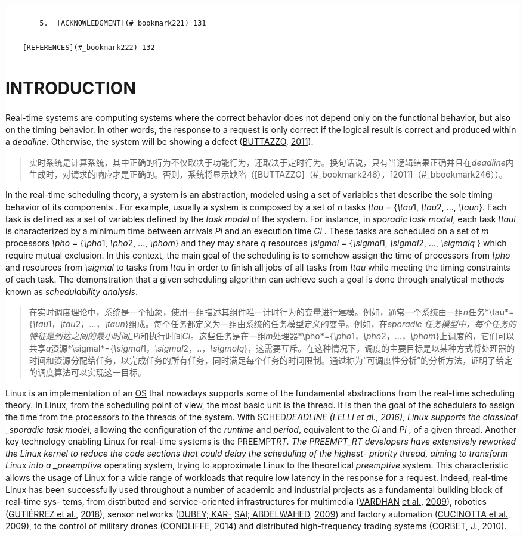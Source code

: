 ```

        5.  [ACKNOWLEDGMENT](#_bookmark221) 131

    [REFERENCES](#_bookmark222) 132

```

# INTRODUCTION

Real-time systems are computing systems where the correct behavior does not depend only on the functional behavior, but also on the timing behavior. In other words, the response to a request is only correct if the logical result is correct and produced within a _deadline_. Otherwise, the system will be showing a defect ([BUTTAZZO](#_bookmark246), [2011](#_bookmark246)).

> 实时系统是计算系统，其中正确的行为不仅取决于功能行为，还取决于定时行为。换句话说，只有当逻辑结果正确并且在*deadline*内生成时，对请求的响应才是正确的。否则，系统将显示缺陷（[BUTTAZZO]（#\_bookmark246），[2011]（#\_bbookmark246））。

In the real-time scheduling theory, a system is an abstraction, modeled using a set of variables that describe the sole timing behavior of its components . For example, usually a system is composed by a set of _n_ tasks _\tau_ = {*\tau*1, *\tau*2, ..., _\taun_}. Each task is defined as a set of variables defined by the _task model_ of the system. For instance, in _sporadic task model_, each task _\taui_ is characterized by a minimum time between arrivals _Pi_ and an execution time _Ci_ . These tasks are scheduled on a set of _m_ processors _\pho_ = {*\pho*1, *\pho*2, ..., _\phom_} and they may share _q_ resources _\sigmal_ = {*\sigmal*1, *\sigmal*2, ..., _\sigmalq_ } which require mutual exclusion. In this context, the main goal of the scheduling is to somehow assign the time of processors from _\pho_ and resources from _\sigmal_ to tasks from _\tau_ in order to finish all jobs of all tasks from _\tau_ while meeting the timing constraints of each task. The demonstration that a given scheduling algorithm can achieve such a goal is done through analytical methods known as _schedulability analysis_.

> 在实时调度理论中，系统是一个抽象，使用一组描述其组件唯一计时行为的变量进行建模。例如，通常一个系统由一组*n*任务*\tau*={*\tau*1，*\tau*2，…，_\taun_}组成。每个任务都定义为一组由系统的任务模型定义的变量。例如，在*sporadic 任务模型中，每个任务的特征是到达之间的最小时间\_Pi*和执行时间*Ci*。这些任务是在一组*m*处理器*\pho*={*\pho*1，*\pho*2，…，_\phom_}上调度的，它们可以共享*q*资源*\sigmal*={*\sigmal*1，*\sigmal*2，..，_\sigmolq_}，这需要互斥。在这种情况下，调度的主要目标是以某种方式将处理器的时间和资源分配给任务，以完成任务的所有任务，同时满足每个任务的时间限制。通过称为“可调度性分析”的分析方法，证明了给定的调度算法可以实现这一目标。

Linux is an implementation of an [OS](#_bookmark17) that nowadays supports some of the fundamental abstractions from the real-time scheduling theory. In Linux, from the scheduling point of view, the most basic unit is the thread. It is then the goal of the schedulers to assign the time from the processors to the threads of the system. With SCHED*DEADLINE ([LELLI et al.](#_bookmark294), [2016](#_bookmark294)), Linux supports the classical \_sporadic task model*, allowing the configuration of the _runtime_ and _period_, equivalent to the _Ci_ and _Pi_ , of a given thread. Another key technology enabling Linux for real-time systems is the PREEMPT*RT. The PREEMPT_RT developers have extensively reworked the Linux kernel to reduce the code sections that could delay the scheduling of the highest- priority thread, aiming to transform Linux into a \_preemptive* operating system, trying to approximate Linux to the theoretical _preemptive_ system. This characteristic allows the usage of Linux for a wide range of workloads that require low latency in the response for a request. Indeed, real-time Linux has been successfully used throughout a number of academic and industrial projects as a fundamental building block of real-time sys- tems, from distributed and service-oriented infrastructures for multimedia ([VARDHAN](#_bookmark340) [et al.](#_bookmark340), [2009](#_bookmark340)), robotics ([GUTIÉRREZ et al.](#_bookmark280), [2018](#_bookmark280)), sensor networks ([DUBEY; KAR-](#_bookmark270) [SAI; ABDELWAHED](#_bookmark270), [2009](#_bookmark270)) and factory automation ([CUCINOTTA et al.](#_bookmark267), [2009](#_bookmark267)), to the control of military drones ([CONDLIFFE](#_bookmark259), [2014](#_bookmark259)) and distributed high-frequency trading systems ([CORBET, J.](#_bookmark260), [2010](#_bookmark260)).
